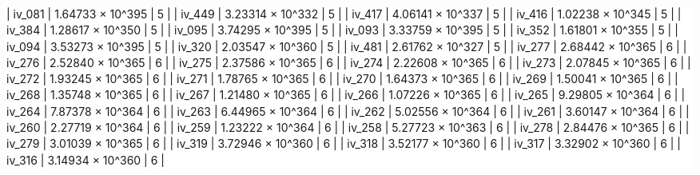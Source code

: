 | iv_081 | 1.64733 × 10^395 | 5 |
| iv_449 | 3.23314 × 10^332 | 5 |
| iv_417 | 4.06141 × 10^337 | 5 |
| iv_416 | 1.02238 × 10^345 | 5 |
| iv_384 | 1.28617 × 10^350 | 5 |
| iv_095 | 3.74295 × 10^395 | 5 |
| iv_093 | 3.33759 × 10^395 | 5 |
| iv_352 | 1.61801 × 10^355 | 5 |
| iv_094 | 3.53273 × 10^395 | 5 |
| iv_320 | 2.03547 × 10^360 | 5 |
| iv_481 | 2.61762 × 10^327 | 5 |
| iv_277 | 2.68442 × 10^365 | 6 |
| iv_276 | 2.52840 × 10^365 | 6 |
| iv_275 | 2.37586 × 10^365 | 6 |
| iv_274 | 2.22608 × 10^365 | 6 |
| iv_273 | 2.07845 × 10^365 | 6 |
| iv_272 | 1.93245 × 10^365 | 6 |
| iv_271 | 1.78765 × 10^365 | 6 |
| iv_270 | 1.64373 × 10^365 | 6 |
| iv_269 | 1.50041 × 10^365 | 6 |
| iv_268 | 1.35748 × 10^365 | 6 |
| iv_267 | 1.21480 × 10^365 | 6 |
| iv_266 | 1.07226 × 10^365 | 6 |
| iv_265 | 9.29805 × 10^364 | 6 |
| iv_264 | 7.87378 × 10^364 | 6 |
| iv_263 | 6.44965 × 10^364 | 6 |
| iv_262 | 5.02556 × 10^364 | 6 |
| iv_261 | 3.60147 × 10^364 | 6 |
| iv_260 | 2.27719 × 10^364 | 6 |
| iv_259 | 1.23222 × 10^364 | 6 |
| iv_258 | 5.27723 × 10^363 | 6 |
| iv_278 | 2.84476 × 10^365 | 6 |
| iv_279 | 3.01039 × 10^365 | 6 |
| iv_319 | 3.72946 × 10^360 | 6 |
| iv_318 | 3.52177 × 10^360 | 6 |
| iv_317 | 3.32902 × 10^360 | 6 |
| iv_316 | 3.14934 × 10^360 | 6 |